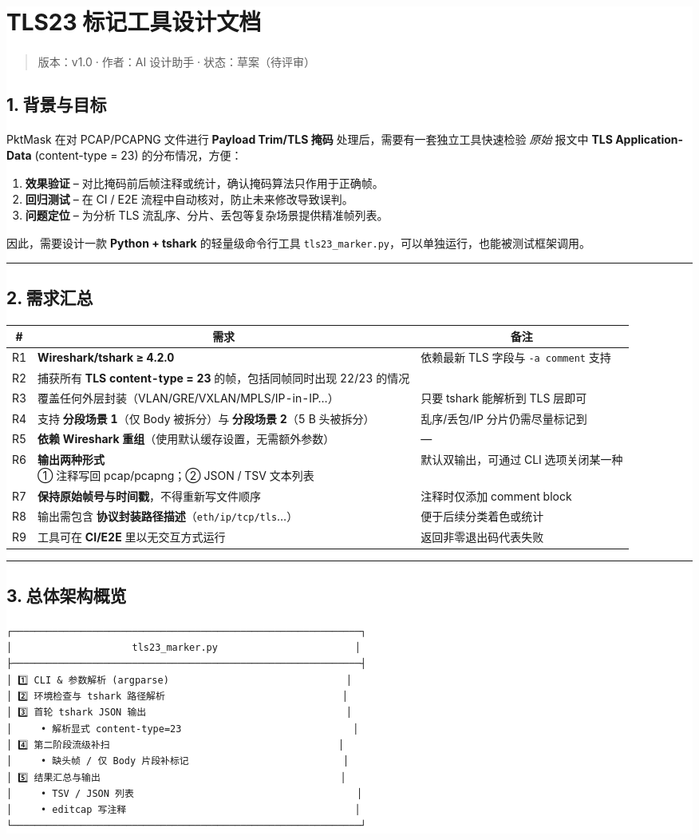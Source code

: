 # TLS23 标记工具设计文档

> 版本：v1.0 ‧ 作者：AI 设计助手 ‧ 状态：草案（待评审）

## 1. 背景与目标

PktMask 在对 PCAP/PCAPNG 文件进行 **Payload Trim/TLS 掩码** 处理后，需要有一套独立工具快速检验 *原始* 报文中 **TLS Application-Data** (content-type = 23) 的分布情况，方便：

1. **效果验证** – 对比掩码前后帧注释或统计，确认掩码算法只作用于正确帧。
2. **回归测试** – 在 CI / E2E 流程中自动核对，防止未来修改导致误判。
3. **问题定位** – 为分析 TLS 流乱序、分片、丢包等复杂场景提供精准帧列表。

因此，需要设计一款 **Python + tshark** 的轻量级命令行工具 `tls23_marker.py`，可以单独运行，也能被测试框架调用。

---

## 2. 需求汇总

| #  | 需求 | 备注 |
|----|------|------|
| R1 | **Wireshark/tshark ≥ 4.2.0** | 依赖最新 TLS 字段与 `-a comment` 支持 |
| R2 | 捕获所有 **TLS content-type = 23** 的帧，包括同帧同时出现 22/23 的情况 | |
| R3 | 覆盖任何外层封装（VLAN/GRE/VXLAN/MPLS/IP-in-IP…） | 只要 tshark 能解析到 TLS 层即可 |
| R4 | 支持 **分段场景 1**（仅 Body 被拆分）与 **分段场景 2**（5 B 头被拆分） | 乱序/丢包/IP 分片仍需尽量标记到 |
| R5 | **依赖 Wireshark 重组**（使用默认缓存设置，无需额外参数） | — |
| R6 | **输出两种形式**<br>① 注释写回 pcap/pcapng；② JSON / TSV 文本列表 | 默认双输出，可通过 CLI 选项关闭某一种 |
| R7 | **保持原始帧号与时间戳**，不得重新写文件顺序 | 注释时仅添加 comment block |
| R8 | 输出需包含 **协议封装路径描述**（`eth/ip/tcp/tls`…） | 便于后续分类着色或统计 |
| R9 | 工具可在 **CI/E2E** 里以无交互方式运行 | 返回非零退出码代表失败 |

---

## 3. 总体架构概览

```
┌─────────────────────────────────────────────────────────────┐
│                     tls23_marker.py                        │
├─────────────────────────────────────────────────────────────┤
│ 1️⃣ CLI & 参数解析 (argparse)                               │
│ 2️⃣ 环境检查与 tshark 路径解析                               │
│ 3️⃣ 首轮 tshark JSON 输出                                   │
│     • 解析显式 content-type=23                              │
│ 4️⃣ 第二阶段流级补扫                                        │
│     • 缺头帧 / 仅 Body 片段补标记                           │
│ 5️⃣ 结果汇总与输出                                          │
│     • TSV / JSON 列表                                       │
│     • editcap 写注释                                        │
└─────────────────────────────────────────────────────────────┘
```
